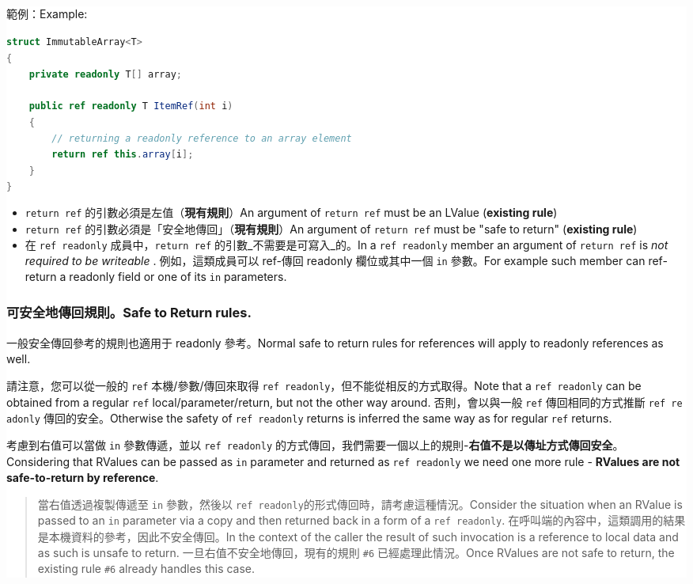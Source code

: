 <span data-ttu-id="3a43e-268">範例：</span><span class="sxs-lookup"><span data-stu-id="3a43e-268">Example:</span></span>

```csharp
struct ImmutableArray<T>
{
    private readonly T[] array;

    public ref readonly T ItemRef(int i)
    {
        // returning a readonly reference to an array element
        return ref this.array[i];
    }
}

```

- <span data-ttu-id="3a43e-269">`return ref` 的引數必須是左值（**現有規則**）</span><span class="sxs-lookup"><span data-stu-id="3a43e-269">An argument of `return ref` must be an LValue (**existing rule**)</span></span>
- <span data-ttu-id="3a43e-270">`return ref` 的引數必須是「安全地傳回」（**現有規則**）</span><span class="sxs-lookup"><span data-stu-id="3a43e-270">An argument of `return ref` must be "safe to return" (**existing rule**)</span></span>
- <span data-ttu-id="3a43e-271">在 `ref readonly` 成員中，`return ref` 的引數_不需要是可寫入_的。</span><span class="sxs-lookup"><span data-stu-id="3a43e-271">In a `ref readonly` member an argument of `return ref` is _not required to be writeable_ .</span></span>
<span data-ttu-id="3a43e-272">例如，這類成員可以 ref-傳回 readonly 欄位或其中一個 `in` 參數。</span><span class="sxs-lookup"><span data-stu-id="3a43e-272">For example such member can ref-return a readonly field or one of its `in` parameters.</span></span>

### <a name="safe-to-return-rules"></a><span data-ttu-id="3a43e-273">可安全地傳回規則。</span><span class="sxs-lookup"><span data-stu-id="3a43e-273">Safe to Return rules.</span></span>
<span data-ttu-id="3a43e-274">一般安全傳回參考的規則也適用于 readonly 參考。</span><span class="sxs-lookup"><span data-stu-id="3a43e-274">Normal safe to return rules for references will apply to readonly references as well.</span></span>

<span data-ttu-id="3a43e-275">請注意，您可以從一般的 `ref` 本機/參數/傳回來取得 `ref readonly`，但不能從相反的方式取得。</span><span class="sxs-lookup"><span data-stu-id="3a43e-275">Note that a `ref readonly` can be obtained from a regular `ref` local/parameter/return, but not the other way around.</span></span> <span data-ttu-id="3a43e-276">否則，會以與一般 `ref` 傳回相同的方式推斷 `ref readonly` 傳回的安全。</span><span class="sxs-lookup"><span data-stu-id="3a43e-276">Otherwise the safety of `ref readonly` returns is inferred the same way as for regular `ref` returns.</span></span>

<span data-ttu-id="3a43e-277">考慮到右值可以當做 `in` 參數傳遞，並以 `ref readonly` 的方式傳回，我們需要一個以上的規則-**右值不是以傳址方式傳回安全**。</span><span class="sxs-lookup"><span data-stu-id="3a43e-277">Considering that RValues can be passed as `in` parameter and returned as `ref readonly` we need one more rule - **RValues are not safe-to-return by reference**.</span></span>

> <span data-ttu-id="3a43e-278">當右值透過複製傳遞至 `in` 參數，然後以 `ref readonly`的形式傳回時，請考慮這種情況。</span><span class="sxs-lookup"><span data-stu-id="3a43e-278">Consider the situation when an RValue is passed to an `in` parameter via a copy and then returned back in a form of a `ref readonly`.</span></span> <span data-ttu-id="3a43e-279">在呼叫端的內容中，這類調用的結果是本機資料的參考，因此不安全傳回。</span><span class="sxs-lookup"><span data-stu-id="3a43e-279">In the context of the caller the result of such invocation is a reference to local data and as such is unsafe to return.</span></span>
> <span data-ttu-id="3a43e-280">一旦右值不安全地傳回，現有的規則 `#6` 已經處理此情況。</span><span class="sxs-lookup"><span data-stu-id="3a43e-280">Once RValues are not safe to return, the existing rule `#6` already handles this case.</span></span>


[summary]: #summary
[drawbacks]: #drawbacks